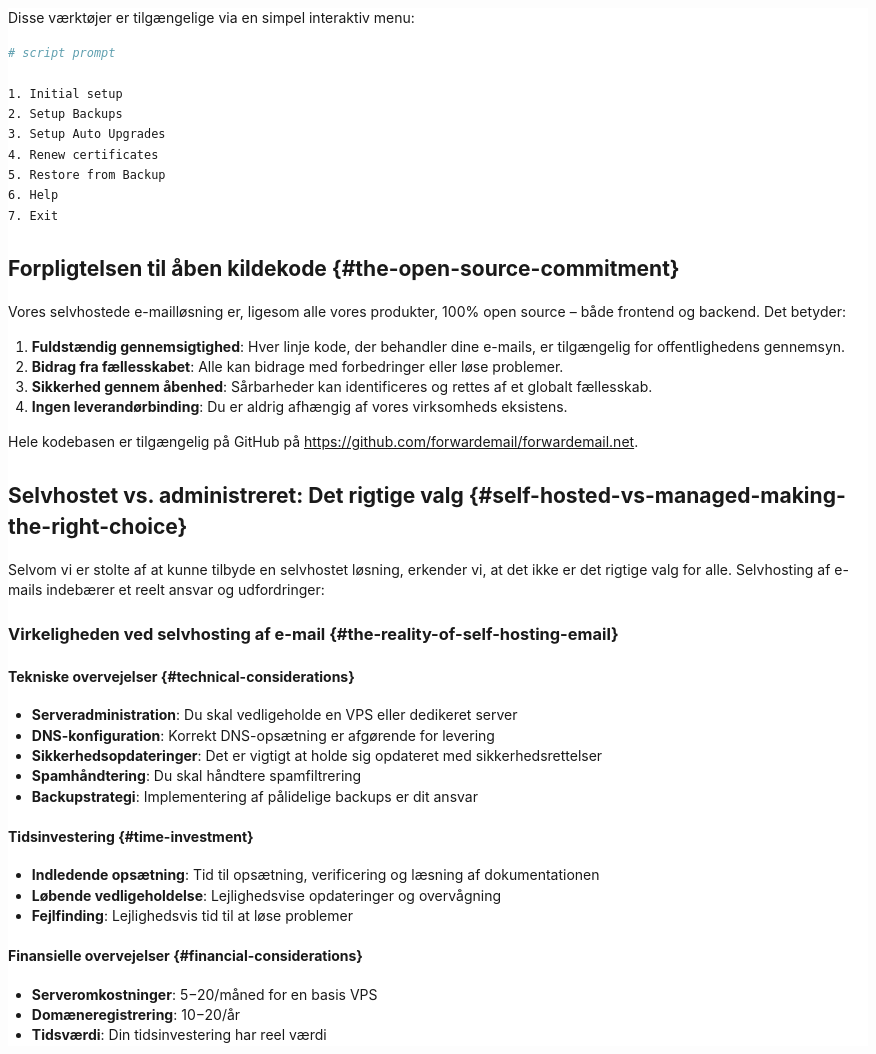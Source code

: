 Disse værktøjer er tilgængelige via en simpel interaktiv menu:

```bash
# script prompt

1. Initial setup
2. Setup Backups
3. Setup Auto Upgrades
4. Renew certificates
5. Restore from Backup
6. Help
7. Exit
```

## Forpligtelsen til åben kildekode {#the-open-source-commitment}

Vores selvhostede e-mailløsning er, ligesom alle vores produkter, 100% open source – både frontend og backend. Det betyder:

1. **Fuldstændig gennemsigtighed**: Hver linje kode, der behandler dine e-mails, er tilgængelig for offentlighedens gennemsyn.
2. **Bidrag fra fællesskabet**: Alle kan bidrage med forbedringer eller løse problemer.
3. **Sikkerhed gennem åbenhed**: Sårbarheder kan identificeres og rettes af et globalt fællesskab.
4. **Ingen leverandørbinding**: Du er aldrig afhængig af vores virksomheds eksistens.

Hele kodebasen er tilgængelig på GitHub på <https://github.com/forwardemail/forwardemail.net>.

## Selvhostet vs. administreret: Det rigtige valg {#self-hosted-vs-managed-making-the-right-choice}

Selvom vi er stolte af at kunne tilbyde en selvhostet løsning, erkender vi, at det ikke er det rigtige valg for alle. Selvhosting af e-mails indebærer et reelt ansvar og udfordringer:

### Virkeligheden ved selvhosting af e-mail {#the-reality-of-self-hosting-email}

#### Tekniske overvejelser {#technical-considerations}

* **Serveradministration**: Du skal vedligeholde en VPS eller dedikeret server
* **DNS-konfiguration**: Korrekt DNS-opsætning er afgørende for levering
* **Sikkerhedsopdateringer**: Det er vigtigt at holde sig opdateret med sikkerhedsrettelser
* **Spamhåndtering**: Du skal håndtere spamfiltrering
* **Backupstrategi**: Implementering af pålidelige backups er dit ansvar

#### Tidsinvestering {#time-investment}

* **Indledende opsætning**: Tid til opsætning, verificering og læsning af dokumentationen
* **Løbende vedligeholdelse**: Lejlighedsvise opdateringer og overvågning
* **Fejlfinding**: Lejlighedsvis tid til at løse problemer

#### Finansielle overvejelser {#financial-considerations}

* **Serveromkostninger**: $5-$20/måned for en basis VPS
* **Domæneregistrering**: $10-$20/år
* **Tidsværdi**: Din tidsinvestering har reel værdi
